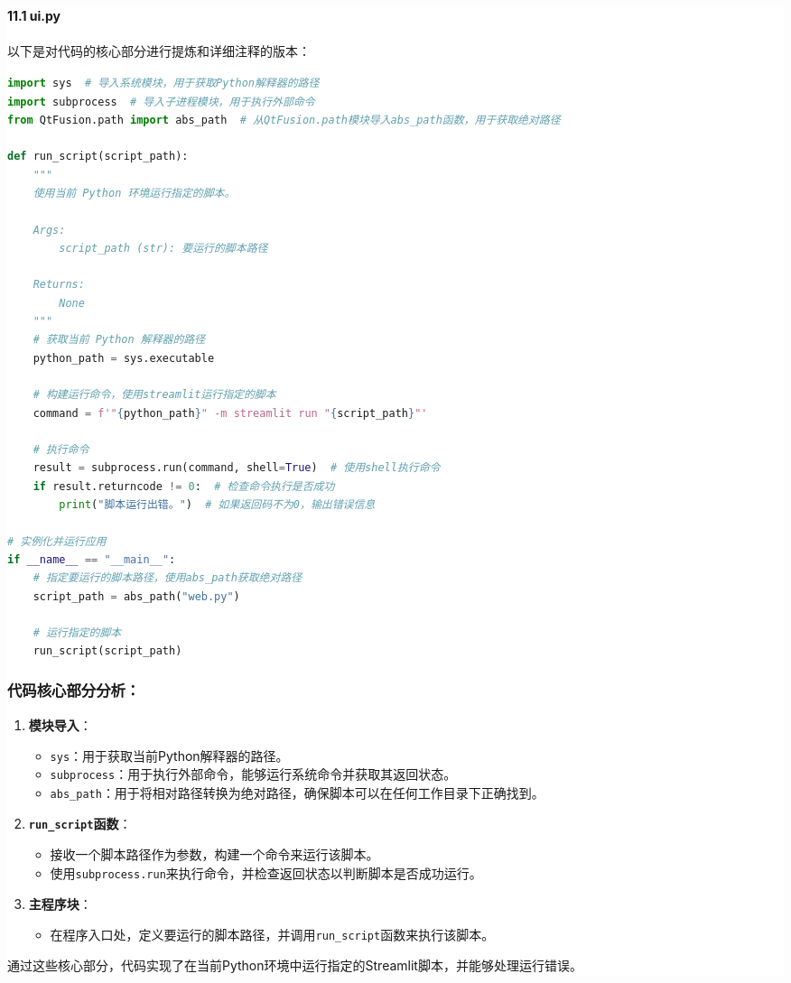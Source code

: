 #### 11.1 ui.py

以下是对代码的核心部分进行提炼和详细注释的版本：

```python
import sys  # 导入系统模块，用于获取Python解释器的路径
import subprocess  # 导入子进程模块，用于执行外部命令
from QtFusion.path import abs_path  # 从QtFusion.path模块导入abs_path函数，用于获取绝对路径

def run_script(script_path):
    """
    使用当前 Python 环境运行指定的脚本。

    Args:
        script_path (str): 要运行的脚本路径

    Returns:
        None
    """
    # 获取当前 Python 解释器的路径
    python_path = sys.executable

    # 构建运行命令，使用streamlit运行指定的脚本
    command = f'"{python_path}" -m streamlit run "{script_path}"'

    # 执行命令
    result = subprocess.run(command, shell=True)  # 使用shell执行命令
    if result.returncode != 0:  # 检查命令执行是否成功
        print("脚本运行出错。")  # 如果返回码不为0，输出错误信息

# 实例化并运行应用
if __name__ == "__main__":
    # 指定要运行的脚本路径，使用abs_path获取绝对路径
    script_path = abs_path("web.py")

    # 运行指定的脚本
    run_script(script_path)
```

### 代码核心部分分析：
1. **模块导入**：
   - `sys`：用于获取当前Python解释器的路径。
   - `subprocess`：用于执行外部命令，能够运行系统命令并获取其返回状态。
   - `abs_path`：用于将相对路径转换为绝对路径，确保脚本可以在任何工作目录下正确找到。

2. **`run_script`函数**：
   - 接收一个脚本路径作为参数，构建一个命令来运行该脚本。
   - 使用`subprocess.run`来执行命令，并检查返回状态以判断脚本是否成功运行。

3. **主程序块**：
   - 在程序入口处，定义要运行的脚本路径，并调用`run_script`函数来执行该脚本。

通过这些核心部分，代码实现了在当前Python环境中运行指定的Streamlit脚本，并能够处理运行错误。
